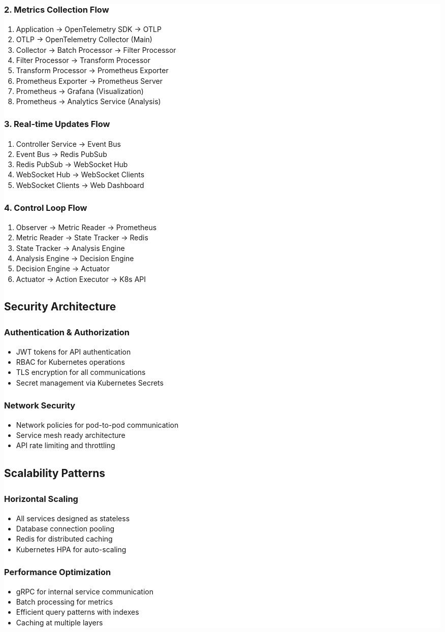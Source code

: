 ### 2. Metrics Collection Flow
1. Application → OpenTelemetry SDK → OTLP
2. OTLP → OpenTelemetry Collector (Main)
3. Collector → Batch Processor → Filter Processor
4. Filter Processor → Transform Processor
5. Transform Processor → Prometheus Exporter
6. Prometheus Exporter → Prometheus Server
7. Prometheus → Grafana (Visualization)
8. Prometheus → Analytics Service (Analysis)

### 3. Real-time Updates Flow
1. Controller Service → Event Bus
2. Event Bus → Redis PubSub
3. Redis PubSub → WebSocket Hub
4. WebSocket Hub → WebSocket Clients
5. WebSocket Clients → Web Dashboard

### 4. Control Loop Flow
1. Observer → Metric Reader → Prometheus
2. Metric Reader → State Tracker → Redis
3. State Tracker → Analysis Engine
4. Analysis Engine → Decision Engine
5. Decision Engine → Actuator
6. Actuator → Action Executor → K8s API

## Security Architecture

### Authentication & Authorization
- JWT tokens for API authentication
- RBAC for Kubernetes operations
- TLS encryption for all communications
- Secret management via Kubernetes Secrets

### Network Security
- Network policies for pod-to-pod communication
- Service mesh ready architecture
- API rate limiting and throttling

## Scalability Patterns

### Horizontal Scaling
- All services designed as stateless
- Database connection pooling
- Redis for distributed caching
- Kubernetes HPA for auto-scaling

### Performance Optimization
- gRPC for internal service communication
- Batch processing for metrics
- Efficient query patterns with indexes
- Caching at multiple layers
